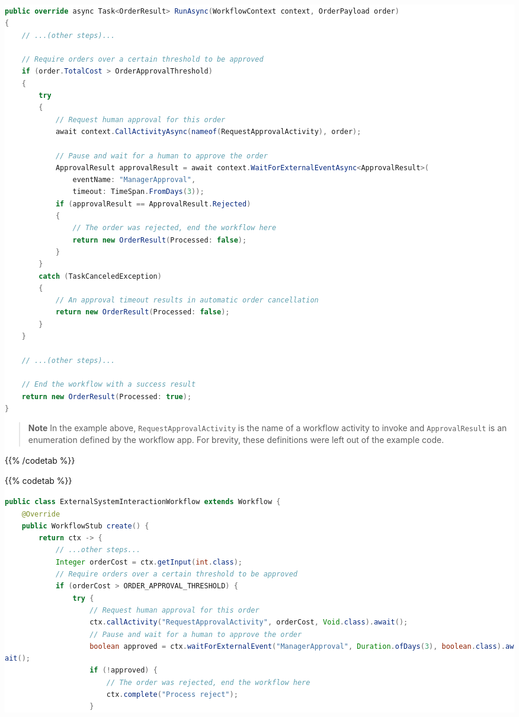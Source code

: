 ```csharp
public override async Task<OrderResult> RunAsync(WorkflowContext context, OrderPayload order)
{
    // ...(other steps)...

    // Require orders over a certain threshold to be approved
    if (order.TotalCost > OrderApprovalThreshold)
    {
        try
        {
            // Request human approval for this order
            await context.CallActivityAsync(nameof(RequestApprovalActivity), order);

            // Pause and wait for a human to approve the order
            ApprovalResult approvalResult = await context.WaitForExternalEventAsync<ApprovalResult>(
                eventName: "ManagerApproval",
                timeout: TimeSpan.FromDays(3));
            if (approvalResult == ApprovalResult.Rejected)
            {
                // The order was rejected, end the workflow here
                return new OrderResult(Processed: false);
            }
        }
        catch (TaskCanceledException)
        {
            // An approval timeout results in automatic order cancellation
            return new OrderResult(Processed: false);
        }
    }

    // ...(other steps)...

    // End the workflow with a success result
    return new OrderResult(Processed: true);
}
```

> **Note** In the example above, `RequestApprovalActivity` is the name of a workflow activity to invoke and `ApprovalResult` is an enumeration defined by the workflow app. For brevity, these definitions were left out of the example code.

{{% /codetab %}}

{{% codetab %}}


```java
public class ExternalSystemInteractionWorkflow extends Workflow {
    @Override
    public WorkflowStub create() {
        return ctx -> {
            // ...other steps...
            Integer orderCost = ctx.getInput(int.class);
            // Require orders over a certain threshold to be approved
            if (orderCost > ORDER_APPROVAL_THRESHOLD) {
                try {
                    // Request human approval for this order
                    ctx.callActivity("RequestApprovalActivity", orderCost, Void.class).await();
                    // Pause and wait for a human to approve the order
                    boolean approved = ctx.waitForExternalEvent("ManagerApproval", Duration.ofDays(3), boolean.class).await();
                    if (!approved) {
                        // The order was rejected, end the workflow here
                        ctx.complete("Process reject");
                    }
```